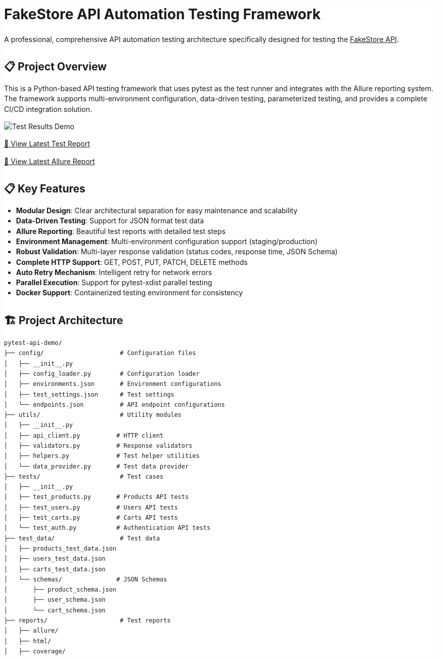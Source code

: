 # FakeStore API Automation Testing Framework

A professional, comprehensive API automation testing architecture specifically designed for testing the [FakeStore API](https://fakestoreapi.com/docs).

## 📋 Project Overview

This is a Python-based API testing framework that uses pytest as the test runner and integrates with the Allure reporting system. The framework supports multi-environment configuration, data-driven testing, parameterized testing, and provides a complete CI/CD integration solution.

![Test Results Demo](assets/test_results.gif)

[🔗 View Latest Test Report](https://pytest-api-test-demo.netlify.app/)

[🔗 View Latest Allure Report](https://brilliant-meringue-c3cb7c.netlify.app/)

## 📋 Key Features

- **Modular Design**: Clear architectural separation for easy maintenance and scalability
- **Data-Driven Testing**: Support for JSON format test data
- **Allure Reporting**: Beautiful test reports with detailed test steps
- **Environment Management**: Multi-environment configuration support (staging/production)
- **Robust Validation**: Multi-layer response validation (status codes, response time, JSON Schema)
- **Complete HTTP Support**: GET, POST, PUT, PATCH, DELETE methods
- **Auto Retry Mechanism**: Intelligent retry for network errors
- **Parallel Execution**: Support for pytest-xdist parallel testing
- **Docker Support**: Containerized testing environment for consistency

## 🏗️ Project Architecture

```
pytest-api-demo/
├── config/                     # Configuration files
│   ├── __init__.py
│   ├── config_loader.py        # Configuration loader
│   ├── environments.json       # Environment configurations
│   ├── test_settings.json      # Test settings
│   └── endpoints.json          # API endpoint configurations
├── utils/                      # Utility modules
│   ├── __init__.py
│   ├── api_client.py          # HTTP client
│   ├── validators.py          # Response validators
│   ├── helpers.py             # Test helper utilities
│   └── data_provider.py       # Test data provider
├── tests/                      # Test cases
│   ├── __init__.py
│   ├── test_products.py       # Products API tests
│   ├── test_users.py          # Users API tests
│   ├── test_carts.py          # Carts API tests
│   └── test_auth.py           # Authentication API tests
├── test_data/                  # Test data
│   ├── products_test_data.json
│   ├── users_test_data.json
│   ├── carts_test_data.json
│   └── schemas/               # JSON Schemas
│       ├── product_schema.json
│       ├── user_schema.json
│       └── cart_schema.json
├── reports/                    # Test reports
│   ├── allure/
│   ├── html/
│   ├── coverage/
```